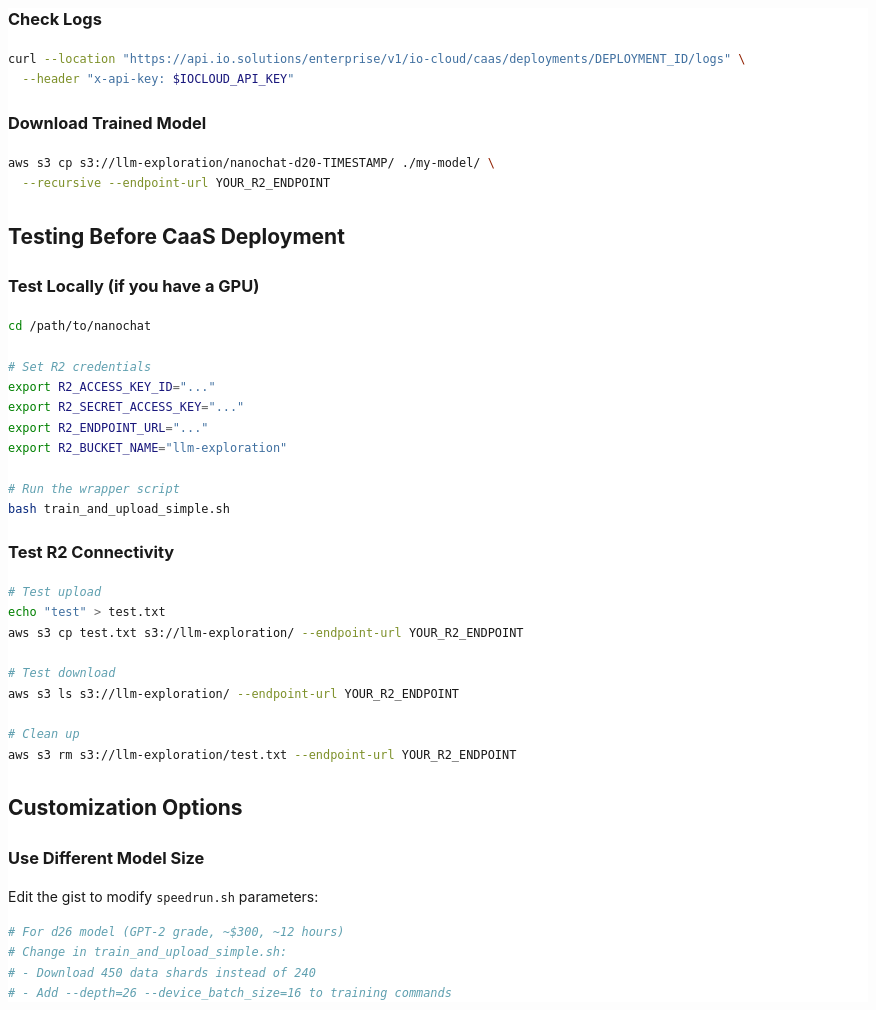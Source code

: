 ### Check Logs
```bash
curl --location "https://api.io.solutions/enterprise/v1/io-cloud/caas/deployments/DEPLOYMENT_ID/logs" \
  --header "x-api-key: $IOCLOUD_API_KEY"
```

### Download Trained Model
```bash
aws s3 cp s3://llm-exploration/nanochat-d20-TIMESTAMP/ ./my-model/ \
  --recursive --endpoint-url YOUR_R2_ENDPOINT
```

## Testing Before CaaS Deployment

### Test Locally (if you have a GPU)
```bash
cd /path/to/nanochat

# Set R2 credentials
export R2_ACCESS_KEY_ID="..."
export R2_SECRET_ACCESS_KEY="..."
export R2_ENDPOINT_URL="..."
export R2_BUCKET_NAME="llm-exploration"

# Run the wrapper script
bash train_and_upload_simple.sh
```

### Test R2 Connectivity
```bash
# Test upload
echo "test" > test.txt
aws s3 cp test.txt s3://llm-exploration/ --endpoint-url YOUR_R2_ENDPOINT

# Test download
aws s3 ls s3://llm-exploration/ --endpoint-url YOUR_R2_ENDPOINT

# Clean up
aws s3 rm s3://llm-exploration/test.txt --endpoint-url YOUR_R2_ENDPOINT
```

## Customization Options

### Use Different Model Size
Edit the gist to modify `speedrun.sh` parameters:
```bash
# For d26 model (GPT-2 grade, ~$300, ~12 hours)
# Change in train_and_upload_simple.sh:
# - Download 450 data shards instead of 240
# - Add --depth=26 --device_batch_size=16 to training commands
```
